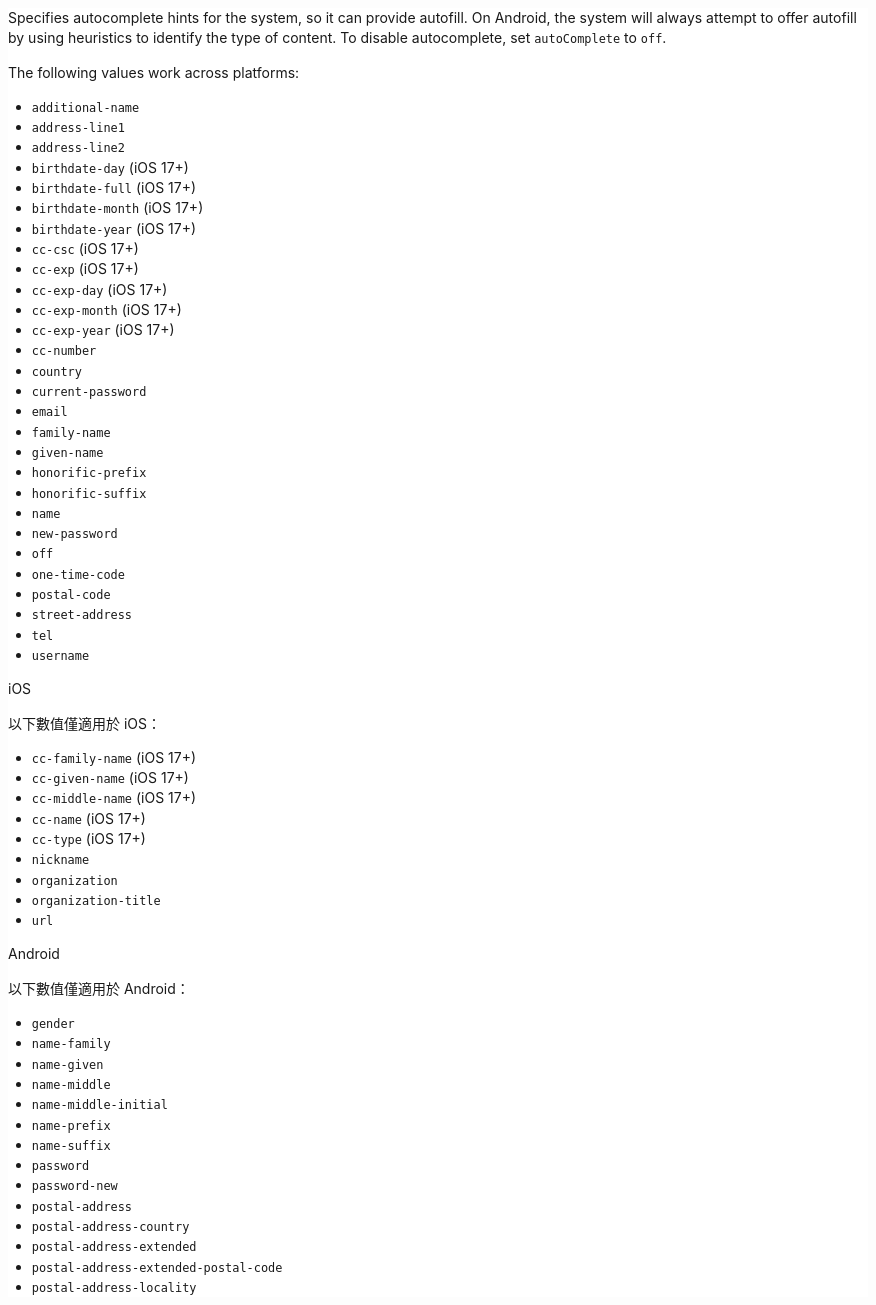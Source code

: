 Specifies autocomplete hints for the system, so it can provide autofill. On Android, the system will always attempt to offer autofill by using heuristics to identify the type of content. To disable autocomplete, set `autoComplete` to `off`.

The following values work across platforms:

- `additional-name`
- `address-line1`
- `address-line2`
- `birthdate-day` (iOS 17+)
- `birthdate-full` (iOS 17+)
- `birthdate-month` (iOS 17+)
- `birthdate-year` (iOS 17+)
- `cc-csc` (iOS 17+)
- `cc-exp` (iOS 17+)
- `cc-exp-day` (iOS 17+)
- `cc-exp-month` (iOS 17+)
- `cc-exp-year` (iOS 17+)
- `cc-number`
- `country`
- `current-password`
- `email`
- `family-name`
- `given-name`
- `honorific-prefix`
- `honorific-suffix`
- `name`
- `new-password`
- `off`
- `one-time-code`
- `postal-code`
- `street-address`
- `tel`
- `username`

<div class="label basic ios">iOS</div>

以下數值僅適用於 iOS：

- `cc-family-name` (iOS 17+)
- `cc-given-name` (iOS 17+)
- `cc-middle-name` (iOS 17+)
- `cc-name` (iOS 17+)
- `cc-type` (iOS 17+)
- `nickname`
- `organization`
- `organization-title`
- `url`

<div class="label basic android">Android</div>

以下數值僅適用於 Android：

- `gender`
- `name-family`
- `name-given`
- `name-middle`
- `name-middle-initial`
- `name-prefix`
- `name-suffix`
- `password`
- `password-new`
- `postal-address`
- `postal-address-country`
- `postal-address-extended`
- `postal-address-extended-postal-code`
- `postal-address-locality`